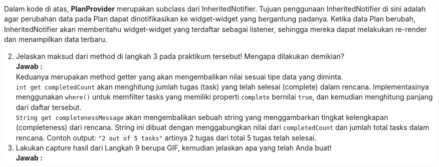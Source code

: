    Dalam kode di atas, **PlanProvider** merupakan subclass dari InheritedNotifier. Tujuan penggunaan InheritedNotifier di sini adalah agar perubahan data pada Plan dapat dinotifikasikan ke widget-widget yang bergantung padanya.
   Ketika data Plan berubah, InheritedNotifier akan memberitahu widget-widget yang terdaftar sebagai listener, sehingga mereka dapat melakukan re-render dan menampilkan data terbaru.

2. Jelaskan maksud dari method di langkah 3 pada praktikum tersebut! Mengapa dilakukan demikian? <br>
   **Jawab :** <br>
   Keduanya merupakan method getter yang akan mengembalikan nilai sesuai tipe data yang diminta. <br>
   `int get completedCount` akan menghitung jumlah tugas (task) yang telah selesai (complete) dalam rencana. Implementasinya menggunakan `where()` untuk memfilter tasks yang memiliki properti `complete` bernilai `true`, dan kemudian menghitung panjang dari daftar tersebut. <br>
   `String get completenessMessage` akan mengembalikan sebuah string yang menggambarkan tingkat kelengkapan (completeness) dari rencana. String ini dibuat dengan menggabungkan nilai dari `completedCount` dan jumlah total tasks dalam rencana. Contoh output: `"2 out of 5 tasks"` artinya 2 tugas dari total 5 tugas telah selesai.
3. Lakukan capture hasil dari Langkah 9 berupa GIF, kemudian jelaskan apa yang telah Anda buat! <br>
   **Jawab :** <br>